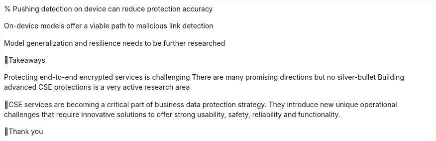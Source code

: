 %
Pushing detection on device can reduce protection accuracy

On-device models offer a viable path to
malicious link detection

Model generalization and resilience needs to be further researched

Takeaways

Protecting end-to-end encrypted services is challenging
There are many promising directions but no silver-bullet
Building advanced CSE protections is a very active research area

CSE services are becoming a critical part of business data protection strategy. They introduce new unique operational challenges that require innovative solutions to offer strong
usability, safety, reliability and functionality.

Thank you

